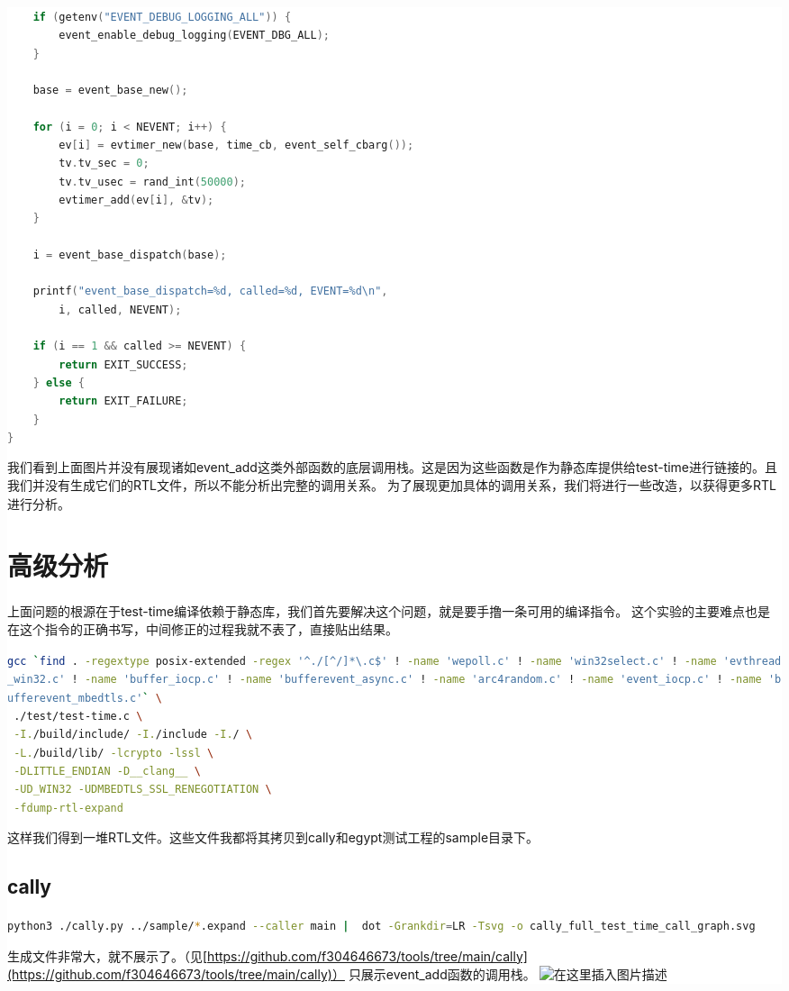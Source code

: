 ```c
	if (getenv("EVENT_DEBUG_LOGGING_ALL")) {
		event_enable_debug_logging(EVENT_DBG_ALL);
	}

	base = event_base_new();

	for (i = 0; i < NEVENT; i++) {
		ev[i] = evtimer_new(base, time_cb, event_self_cbarg());
		tv.tv_sec = 0;
		tv.tv_usec = rand_int(50000);
		evtimer_add(ev[i], &tv);
	}

	i = event_base_dispatch(base);

	printf("event_base_dispatch=%d, called=%d, EVENT=%d\n",
		i, called, NEVENT);

	if (i == 1 && called >= NEVENT) {
		return EXIT_SUCCESS;
	} else {
		return EXIT_FAILURE;
	}
}
```
我们看到上面图片并没有展现诸如event_add这类外部函数的底层调用栈。这是因为这些函数是作为静态库提供给test-time进行链接的。且我们并没有生成它们的RTL文件，所以不能分析出完整的调用关系。
为了展现更加具体的调用关系，我们将进行一些改造，以获得更多RTL进行分析。
# 高级分析
上面问题的根源在于test-time编译依赖于静态库，我们首先要解决这个问题，就是要手撸一条可用的编译指令。
这个实验的主要难点也是在这个指令的正确书写，中间修正的过程我就不表了，直接贴出结果。

```bash
gcc `find . -regextype posix-extended -regex '^./[^/]*\.c$' ! -name 'wepoll.c' ! -name 'win32select.c' ! -name 'evthread_win32.c' ! -name 'buffer_iocp.c' ! -name 'bufferevent_async.c' ! -name 'arc4random.c' ! -name 'event_iocp.c' ! -name 'bufferevent_mbedtls.c'` \
 ./test/test-time.c \
 -I./build/include/ -I./include -I./ \
 -L./build/lib/ -lcrypto -lssl \
 -DLITTLE_ENDIAN -D__clang__ \
 -UD_WIN32 -UDMBEDTLS_SSL_RENEGOTIATION \
 -fdump-rtl-expand
```
这样我们得到一堆RTL文件。这些文件我都将其拷贝到cally和egypt测试工程的sample目录下。
## cally
```bash
python3 ./cally.py ../sample/*.expand --caller main |  dot -Grankdir=LR -Tsvg -o cally_full_test_time_call_graph.svg
```
生成文件非常大，就不展示了。（见[https://github.com/f304646673/tools/tree/main/cally](https://github.com/f304646673/tools/tree/main/cally)）
只展示event_add函数的调用栈。
![在这里插入图片描述](https://img-blog.csdnimg.cn/direct/35109eb9df7a4a74a2c4277ed4fe395a.png)

